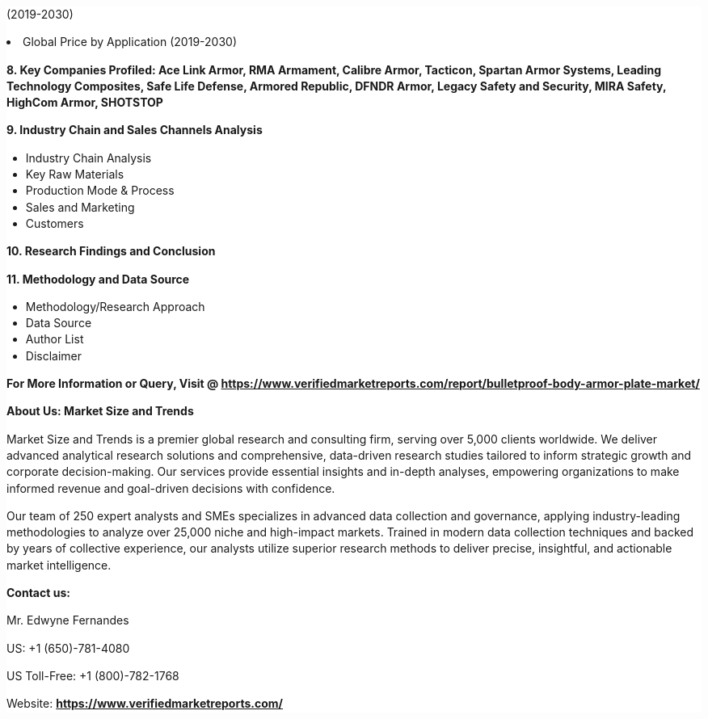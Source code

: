 (2019-2030)</li><li>Global Price by Application (2019-2030)</li></ul><p><strong>8. Key Companies Profiled: Ace Link Armor, RMA Armament, Calibre Armor, Tacticon, Spartan Armor Systems, Leading Technology Composites, Safe Life Defense, Armored Republic, DFNDR Armor, Legacy Safety and Security, MIRA Safety, HighCom Armor, SHOTSTOP</strong></p><p><strong>9. Industry Chain and Sales Channels Analysis</strong></p><ul><li>Industry Chain Analysis</li><li>Key Raw Materials</li><li>Production Mode &amp; Process</li><li>Sales and Marketing</li><li>Customers</li></ul><p><strong>10. Research Findings and Conclusion</strong></p><p><strong>11. Methodology and Data Source</strong></p><ul><li>Methodology/Research Approach</li><li>Data Source</li><li>Author List</li><li>Disclaimer</li></ul></p><p><strong>For More Information or Query, Visit @ <a href="https://www.verifiedmarketreports.com/report/bulletproof-body-armor-plate-market/">https://www.verifiedmarketreports.com/report/bulletproof-body-armor-plate-market/</a></strong></p><p><strong>About Us: Market Size and Trends</strong></p><p>Market Size and Trends is a premier global research and consulting firm, serving over 5,000 clients worldwide. We deliver advanced analytical research solutions and comprehensive, data-driven research studies tailored to inform strategic growth and corporate decision-making. Our services provide essential insights and in-depth analyses, empowering organizations to make informed revenue and goal-driven decisions with confidence.</p><p>Our team of 250 expert analysts and SMEs specializes in advanced data collection and governance, applying industry-leading methodologies to analyze over 25,000 niche and high-impact markets. Trained in modern data collection techniques and backed by years of collective experience, our analysts utilize superior research methods to deliver precise, insightful, and actionable market intelligence.</p><p><strong>Contact us:</strong></p><p>Mr. Edwyne Fernandes</p><p>US: +1 (650)-781-4080</p><p>US Toll-Free: +1 (800)-782-1768</p><p>Website: <strong><a href="https://www.verifiedmarketreports.com/">https://www.verifiedmarketreports.com/</a></strong></p>
